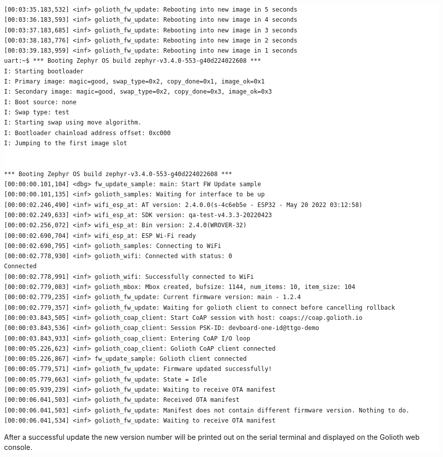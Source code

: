 ```console
[00:03:35.183,532] <inf> golioth_fw_update: Rebooting into new image in 5 seconds
[00:03:36.183,593] <inf> golioth_fw_update: Rebooting into new image in 4 seconds
[00:03:37.183,685] <inf> golioth_fw_update: Rebooting into new image in 3 seconds
[00:03:38.183,776] <inf> golioth_fw_update: Rebooting into new image in 2 seconds
[00:03:39.183,959] <inf> golioth_fw_update: Rebooting into new image in 1 seconds
uart:~$ *** Booting Zephyr OS build zephyr-v3.4.0-553-g40d224022608 ***
I: Starting bootloader
I: Primary image: magic=good, swap_type=0x2, copy_done=0x1, image_ok=0x1
I: Secondary image: magic=good, swap_type=0x2, copy_done=0x3, image_ok=0x3
I: Boot source: none
I: Swap type: test
I: Starting swap using move algorithm.
I: Bootloader chainload address offset: 0xc000
I: Jumping to the first image slot


*** Booting Zephyr OS build zephyr-v3.4.0-553-g40d224022608 ***
[00:00:00.101,104] <dbg> fw_update_sample: main: Start FW Update sample
[00:00:00.101,135] <inf> golioth_samples: Waiting for interface to be up
[00:00:02.246,490] <inf> wifi_esp_at: AT version: 2.4.0.0(s-4c6eb5e - ESP32 - May 20 2022 03:12:58)
[00:00:02.249,633] <inf> wifi_esp_at: SDK version: qa-test-v4.3.3-20220423
[00:00:02.256,072] <inf> wifi_esp_at: Bin version: 2.4.0(WROVER-32)
[00:00:02.690,704] <inf> wifi_esp_at: ESP Wi-Fi ready
[00:00:02.690,795] <inf> golioth_samples: Connecting to WiFi
[00:00:02.778,930] <inf> golioth_wifi: Connected with status: 0
Connected
[00:00:02.778,991] <inf> golioth_wifi: Successfully connected to WiFi
[00:00:02.779,083] <inf> golioth_mbox: Mbox created, bufsize: 1144, num_items: 10, item_size: 104
[00:00:02.779,235] <inf> golioth_fw_update: Current firmware version: main - 1.2.4
[00:00:02.779,357] <inf> golioth_fw_update: Waiting for golioth client to connect before cancelling rollback
[00:00:03.843,505] <inf> golioth_coap_client: Start CoAP session with host: coaps://coap.golioth.io
[00:00:03.843,536] <inf> golioth_coap_client: Session PSK-ID: devboard-one-id@ttgo-demo
[00:00:03.843,933] <inf> golioth_coap_client: Entering CoAP I/O loop
[00:00:05.226,623] <inf> golioth_coap_client: Golioth CoAP client connected
[00:00:05.226,867] <inf> fw_update_sample: Golioth client connected
[00:00:05.779,571] <inf> golioth_fw_update: Firmware updated successfully!
[00:00:05.779,663] <inf> golioth_fw_update: State = Idle
[00:00:05.939,239] <inf> golioth_fw_update: Waiting to receive OTA manifest
[00:00:06.041,503] <inf> golioth_fw_update: Received OTA manifest
[00:00:06.041,503] <inf> golioth_fw_update: Manifest does not contain different firmware version. Nothing to do.
[00:00:06.041,534] <inf> golioth_fw_update: Waiting to receive OTA manifest
```

After a successful update the new version number will be printed out on
the serial terminal and displayed on the Golioth web console.
